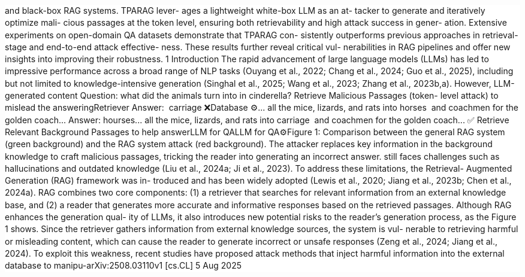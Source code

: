 and black-box RAG systems. TPARAG lever-
ages a lightweight white-box LLM as an at-
tacker to generate and iteratively optimize mali-
cious passages at the token level, ensuring both
retrievability and high attack success in gener-
ation. Extensive experiments on open-domain
QA datasets demonstrate that TPARAG con-
sistently outperforms previous approaches in
retrieval-stage and end-to-end attack effective-
ness. These results further reveal critical vul-
nerabilities in RAG pipelines and offer new
insights into improving their robustness.
1 Introduction
The rapid advancement of large language models
(LLMs) has led to impressive performance across
a broad range of NLP tasks (Ouyang et al., 2022;
Chang et al., 2024; Guo et al., 2025), including
but not limited to knowledge-intensive generation
(Singhal et al., 2025; Wang et al., 2023; Zhang
et al., 2023b,a). However, LLM-generated content
Question:  what did the animals
turn into in cinderella?
Retrieve Malicious Passages (token-
level attack)  to mislead the answeringRetriever
Answer:   carriage
❌Database
⚙... all the mice, lizards, and rats into
horses  and coachmen for the golden
coach...
Answer:  hourses... all the mice, lizards, and rats into
carriage  and coachmen for the
golden coach...
✅
Retrieve Relevant Background
Passages  to help answerLLM for QALLM for QA⚙Figure 1: Comparison between the general RAG system
(green background) and the RAG system attack (red
background). The attacker replaces key information in
the background knowledge to craft malicious passages,
tricking the reader into generating an incorrect answer.
still faces challenges such as hallucinations and
outdated knowledge (Liu et al., 2024a; Ji et al.,
2023). To address these limitations, the Retrieval-
Augmented Generation (RAG) framework was in-
troduced and has been widely adopted (Lewis et al.,
2020; Jiang et al., 2023b; Chen et al., 2024a). RAG
combines two core components: (1) a retriever that
searches for relevant information from an external
knowledge base, and (2) a reader that generates
more accurate and informative responses based on
the retrieved passages.
Although RAG enhances the generation qual-
ity of LLMs, it also introduces new potential risks
to the reader’s generation process, as the Figure
1 shows. Since the retriever gathers information
from external knowledge sources, the system is vul-
nerable to retrieving harmful or misleading content,
which can cause the reader to generate incorrect
or unsafe responses (Zeng et al., 2024; Jiang et al.,
2024). To exploit this weakness, recent studies
have proposed attack methods that inject harmful
information into the external database to manipu-arXiv:2508.03110v1  [cs.CL]  5 Aug 2025
